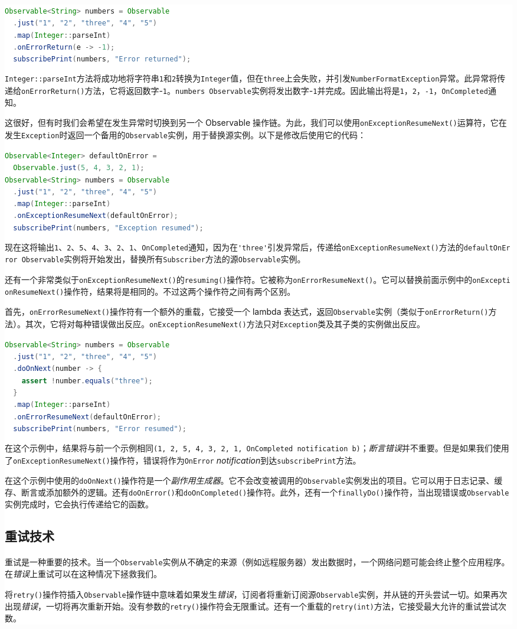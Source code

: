 ```java
Observable<String> numbers = Observable
  .just("1", "2", "three", "4", "5")
  .map(Integer::parseInt)
  .onErrorReturn(e -> -1);
  subscribePrint(numbers, "Error returned");
```

`Integer::parseInt`方法将成功地将字符串`1`和`2`转换为`Integer`值，但在`three`上会失败，并引发`NumberFormatException`异常。此异常将传递给`onErrorReturn()`方法，它将返回数字-`1`。`numbers Observable`实例将发出数字-`1`并完成。因此输出将是`1`，`2`，`-1`，`OnCompleted`通知。

这很好，但有时我们会希望在发生异常时切换到另一个 Observable 操作链。为此，我们可以使用`onExceptionResumeNext()`运算符，它在发生`Exception`时返回一个备用的`Observable`实例，用于替换源实例。以下是修改后使用它的代码：

```java
Observable<Integer> defaultOnError =
  Observable.just(5, 4, 3, 2, 1);
Observable<String> numbers = Observable
  .just("1", "2", "three", "4", "5")
  .map(Integer::parseInt)
  .onExceptionResumeNext(defaultOnError);
  subscribePrint(numbers, "Exception resumed");
```

现在这将输出`1`、`2`、`5`、`4`、`3`、`2`、`1`、`OnCompleted`通知，因为在`'three'`引发异常后，传递给`onExceptionResumeNext()`方法的`defaultOnError Observable`实例将开始发出，替换所有`Subscriber`方法的源`Observable`实例。

还有一个非常类似于`onExceptionResumeNext()`的`resuming()`操作符。它被称为`onErrorResumeNext()`。它可以替换前面示例中的`onExceptionResumeNext()`操作符，结果将是相同的。不过这两个操作符之间有两个区别。

首先，`onErrorResumeNext()`操作符有一个额外的重载，它接受一个 lambda 表达式，返回`Observable`实例（类似于`onErrorReturn()`方法）。其次，它将对每种错误做出反应。`onExceptionResumeNext()`方法只对`Exception`类及其子类的实例做出反应。

```java
Observable<String> numbers = Observable
  .just("1", "2", "three", "4", "5")
  .doOnNext(number -> {
    assert !number.equals("three");
  }
  .map(Integer::parseInt)
  .onErrorResumeNext(defaultOnError);
  subscribePrint(numbers, "Error resumed");
```

在这个示例中，结果将与前一个示例相同`(1, 2, 5, 4, 3, 2, 1, OnCompleted notification b)`；*断言错误*并不重要。但是如果我们使用了`onExceptionResumeNext()`操作符，错误将作为`OnError` *notification*到达`subscribePrint`方法。

在这个示例中使用的`doOnNext()`操作符是一个*副作用生成器*。它不会改变被调用的`Observable`实例发出的项目。它可以用于日志记录、缓存、断言或添加额外的逻辑。还有`doOnError()`和`doOnCompleted()`操作符。此外，还有一个`finallyDo()`操作符，当出现错误或`Observable`实例完成时，它会执行传递给它的函数。

## 重试技术

重试是一种重要的技术。当一个`Observable`实例从不确定的来源（例如远程服务器）发出数据时，一个网络问题可能会终止整个应用程序。在*错误*上重试可以在这种情况下拯救我们。

将`retry()`操作符插入`Observable`操作链中意味着如果发生*错误*，订阅者将重新订阅源`Observable`实例，并从链的开头尝试一切。如果再次出现*错误*，一切将再次重新开始。没有参数的`retry()`操作符会无限重试。还有一个重载的`retry(int)`方法，它接受最大允许的重试尝试次数。
